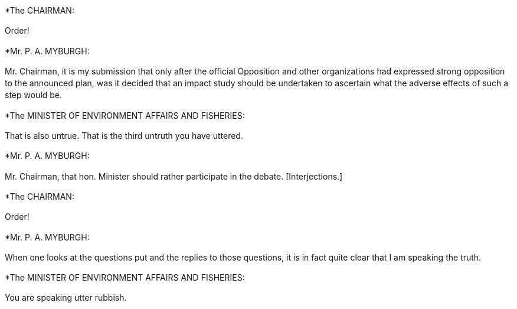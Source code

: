 </speech>

<speech by="#chairman">

<from>*The <person refersTo="hansard_za">CHAIRMAN</person>:</from>

<p>Order!</p>

</speech>

<speech by="#myburgh">

<from>*Mr. <person refersTo="hansard_za">P. A. MYBURGH</person>:</from>

<p>Mr. Chairman, it is my submission that only after the official Opposition and other organizations had expressed strong opposition to the announced plan, was it decided that an impact study should be undertaken to ascertain what the adverse effects of such a step would be.</p>

</speech>

<speech by="#minister_of_environment_affairs_and_fisheries">

<from>*The <person refersTo="hansard_za">MINISTER OF ENVIRONMENT AFFAIRS AND FISHERIES</person>:</from>

<p>That is also untrue. That is the third untruth you have uttered.</p>

</speech>

<speech by="#myburgh">

<from>*Mr. <person refersTo="hansard_za">P. A. MYBURGH</person>:</from>

<p>Mr. Chairman, that hon. Minister should rather participate in the debate. [Interjections.]</p>

</speech>

<speech by="#chairman">

<from>*The <person refersTo="hansard_za">CHAIRMAN</person>:</from>

<p>Order!</p>

</speech>

<speech by="#myburgh">

<from>*Mr. <person refersTo="hansard_za">P. A. MYBURGH</person>:</from>

<p>When one looks at the questions put and the replies to those questions, it is in fact quite clear that I am speaking the truth.</p>

</speech>

<speech by="#minister_of_environment_affairs_and_fisheries">

<from>*The <person refersTo="hansard_za">MINISTER OF ENVIRONMENT AFFAIRS AND FISHERIES</person>:</from>

<p>You are speaking utter rubbish.</p>

</speech>

<speech by="#myburgh">
